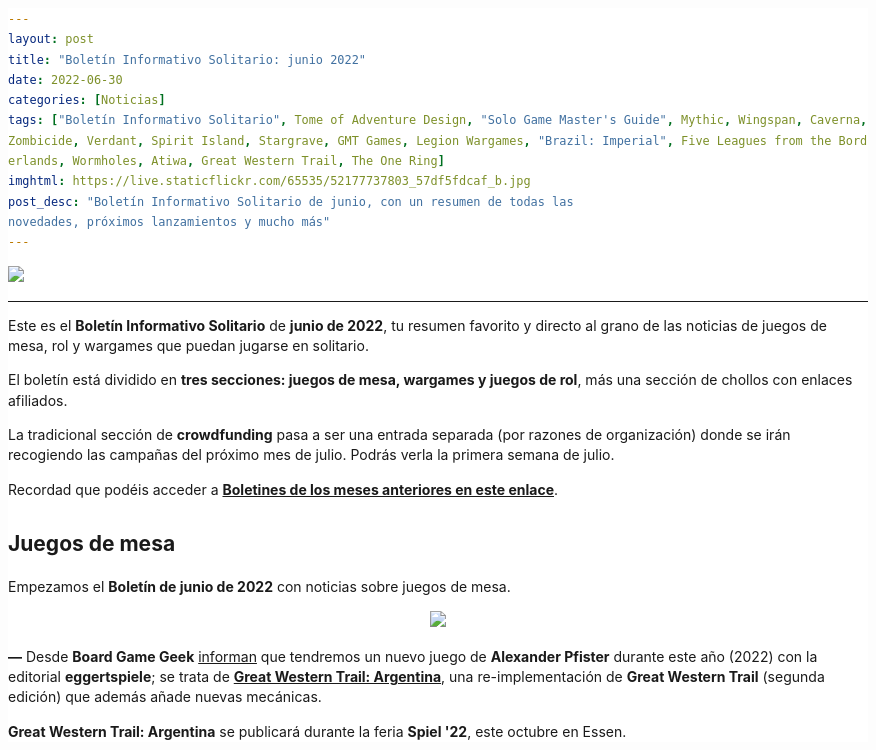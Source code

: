 ```yaml
---
layout: post
title: "Boletín Informativo Solitario: junio 2022"
date: 2022-06-30
categories: [Noticias]
tags: ["Boletín Informativo Solitario", Tome of Adventure Design, "Solo Game Master's Guide", Mythic, Wingspan, Caverna, Zombicide, Verdant, Spirit Island, Stargrave, GMT Games, Legion Wargames, "Brazil: Imperial", Five Leagues from the Borderlands, Wormholes, Atiwa, Great Western Trail, The One Ring]
imghtml: https://live.staticflickr.com/65535/52177737803_57df5fdcaf_b.jpg
post_desc: "Boletín Informativo Solitario de junio, con un resumen de todas las
novedades, próximos lanzamientos y mucho más"
---
```


![](https://live.staticflickr.com/65535/52177737803_57df5fdcaf_b.jpg)

<hr>

Este es el **Boletín Informativo Solitario** de **junio de 2022**, tu resumen
favorito y directo al grano de las noticias de juegos de mesa, rol y wargames
que puedan jugarse en solitario.

El boletín está dividido en **tres secciones: juegos de mesa, wargames y
juegos de rol**, más una sección de chollos con enlaces afiliados.

La tradicional sección de **crowdfunding** pasa a ser una entrada separada (por
razones de organización) donde se irán recogiendo las campañas del próximo
mes de julio. Podrás verla la primera semana de julio.

Recordad que podéis acceder a **[Boletines de los meses anteriores en este
enlace]({{site.baseurl}}/etiqueta/boletin-informativo-solitario/)**. 

## Juegos de mesa

Empezamos el **Boletín de junio de 2022** con noticias sobre juegos de mesa.

<p align="center">
<img height=""
src="https://cf.geekdo-images.com/P_xNFshbiry-0LBDWzXwPQ__imagepage/img/Ipuk8I7tvrlMlxLctyJbFVUeiJc=/fit-in/900x600/filters:no_upscale():strip_icc()/pic6931296.jpg"></p>

**—** Desde **Board Game Geek**
[informan](https://boardgamegeek.com/blogpost/132495/get-your-cattle-buenos-aires-great-western-trail-a)
que tendremos un nuevo juego de **Alexander Pfister** durante este año (2022)
con la editorial **eggertspiele**; se trata de **[Great Western Trail:
Argentina](https://boardgamegeek.com/boardgame/364011/great-western-trail-argentina)**,
una re-implementación de **Great Western Trail** (segunda edición) que además
añade nuevas mecánicas.

**Great Western Trail: Argentina** se publicará durante la feria **Spiel '22**,
este octubre en Essen.
